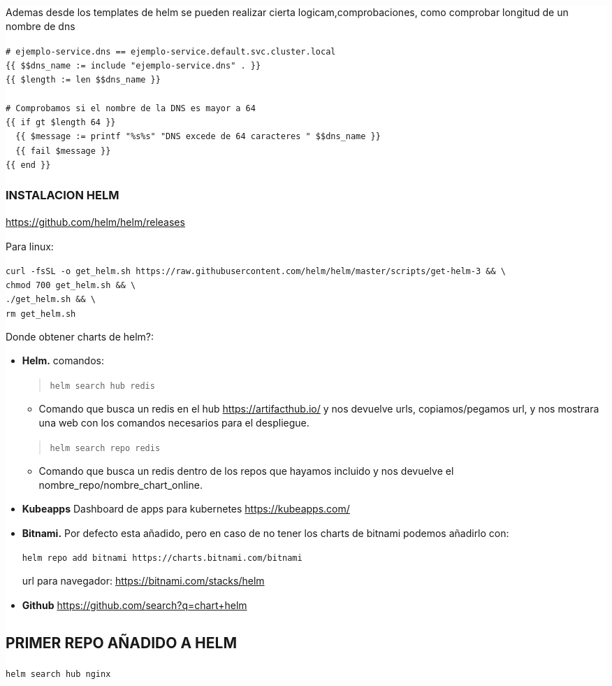 Ademas desde los templates de helm se pueden realizar cierta logicam,comprobaciones, como comprobar longitud de un nombre de dns
```
# ejemplo-service.dns == ejemplo-service.default.svc.cluster.local
{{ $$dns_name := include "ejemplo-service.dns" . }}
{{ $length := len $$dns_name }}

# Comprobamos si el nombre de la DNS es mayor a 64
{{ if gt $length 64 }}
  {{ $message := printf "%s%s" "DNS excede de 64 caracteres " $$dns_name }}
  {{ fail $message }}
{{ end }}
```



### INSTALACION HELM

https://github.com/helm/helm/releases

Para linux:
```
curl -fsSL -o get_helm.sh https://raw.githubusercontent.com/helm/helm/master/scripts/get-helm-3 && \
chmod 700 get_helm.sh && \
./get_helm.sh && \
rm get_helm.sh
```

Donde obtener charts de helm?:

- **Helm.** comandos:
  > `helm search hub redis`
    - Comando que busca un redis en el hub https://artifacthub.io/ y nos devuelve urls, copiamos/pegamos url, y nos mostrara una web con los comandos necesarios para el despliegue.
  
  > `helm search repo redis`
    - Comando que busca un redis dentro de los repos que hayamos incluido y nos devuelve el nombre_repo/nombre_chart_online.
- **Kubeapps** Dashboard de apps para kubernetes https://kubeapps.com/
- **Bitnami.** Por defecto esta añadido, pero en caso de no tener los charts de bitnami podemos añadirlo con:
    ```
    helm repo add bitnami https://charts.bitnami.com/bitnami
    ```
    url para navegador:
    https://bitnami.com/stacks/helm

- **Github** https://github.com/search?q=chart+helm


## PRIMER REPO AÑADIDO A HELM

```
helm search hub nginx
```
